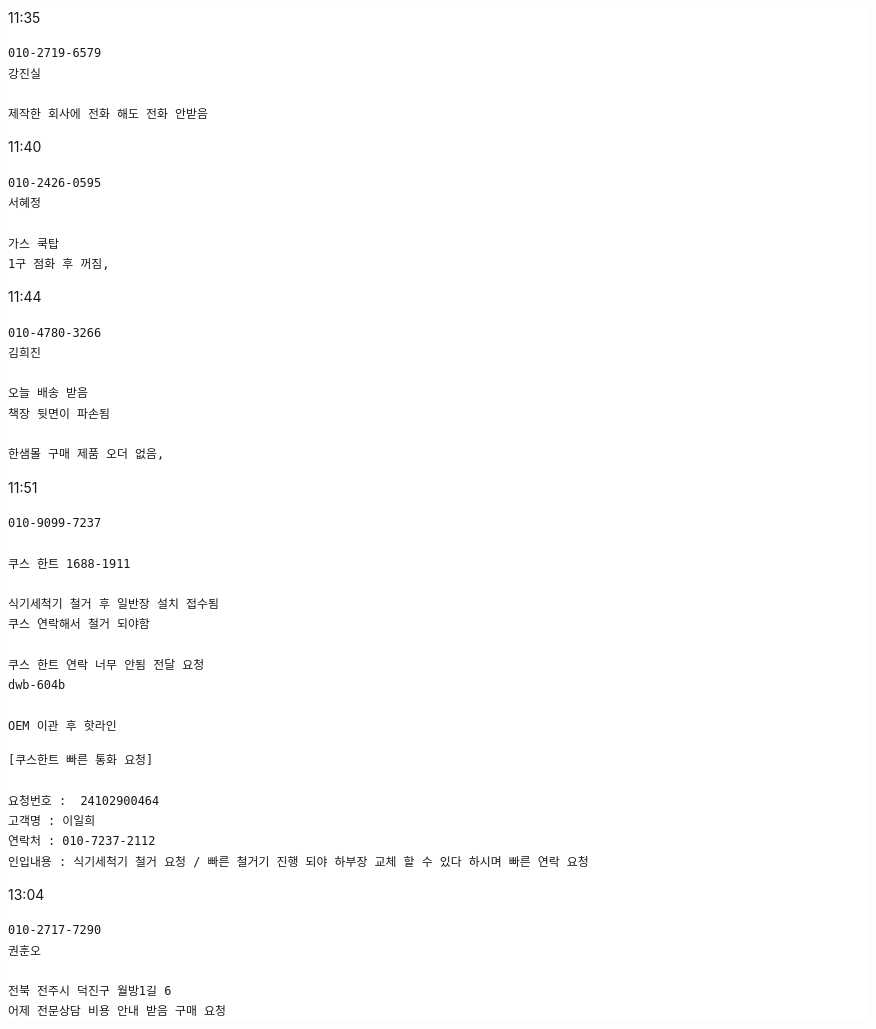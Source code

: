 11:35
```
010-2719-6579
강진실

제작한 회사에 전화 해도 전화 안받음
```

11:40
```
010-2426-0595
서혜정

가스 쿡탑 
1구 점화 후 꺼짐, 
```

11:44
```
010-4780-3266
김희진

오늘 배송 받음
책장 뒷면이 파손됨

한샘몰 구매 제품 오더 없음,
```

11:51
```
010-9099-7237

쿠스 한트 1688-1911

식기세척기 철거 후 일반장 설치 접수됨
쿠스 연락해서 철거 되야함

쿠스 한트 연락 너무 안됨 전달 요청
dwb-604b

OEM 이관 후 핫라인
```
```
[쿠스한트 빠른 통화 요청] 

요청번호 :	24102900464
고객명 : 이일희
연락처 : 010-7237-2112
인입내용 : 식기세척기 철거 요청 / 빠른 철거기 진행 되야 하부장 교체 할 수 있다 하시며 빠른 연락 요청
```

13:04
```
010-2717-7290
권훈오

전북 전주시 덕진구 월방1길 6
어제 전문상담 비용 안내 받음 구매 요청
```
